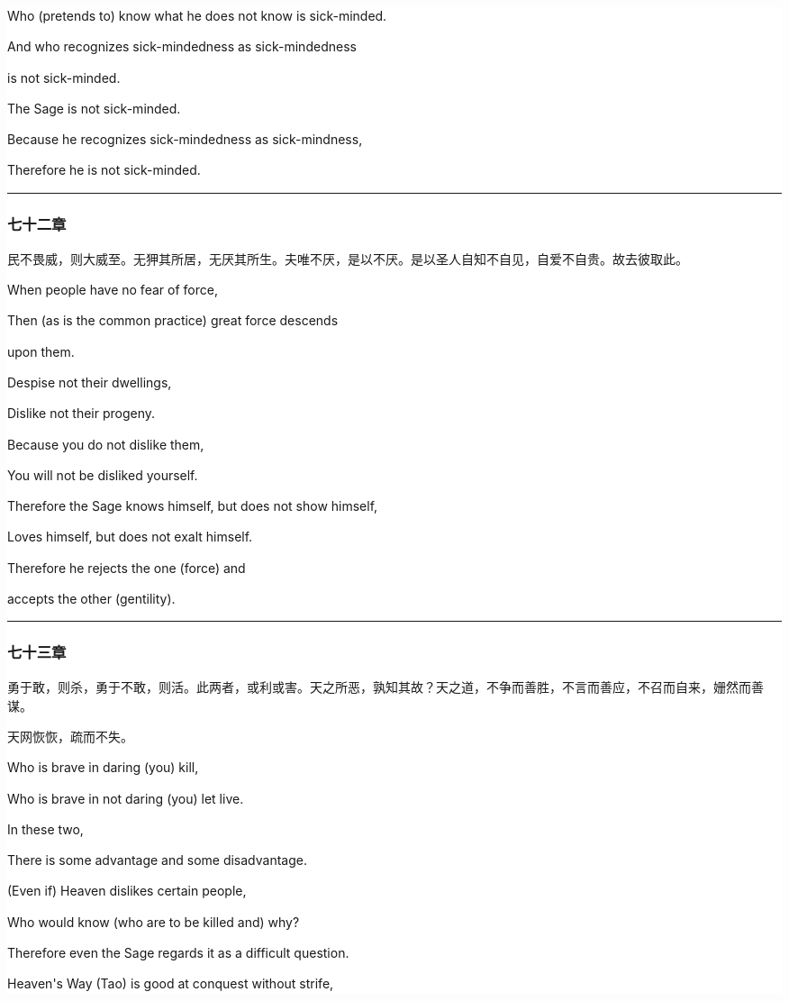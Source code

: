 Who (pretends to) know what he does not know is sick-minded.

And who recognizes sick-mindedness as sick-mindedness

is not sick-minded.

The Sage is not sick-minded.

Because he recognizes sick-mindedness as sick-mindness,

Therefore he is not sick-minded.

--------------------------------------------------------------------------------

### 七十二章

民不畏威，则大威至。无狎其所居，无厌其所生。夫唯不厌，是以不厌。是以圣人自知不自见，自爱不自贵。故去彼取此。

When people have no fear of force,

Then (as is the common practice) great force descends

upon them.

Despise not their dwellings,

Dislike not their progeny.

Because you do not dislike them,

You will not be disliked yourself.

Therefore the Sage knows himself, but does not show himself,

Loves himself, but does not exalt himself.

Therefore he rejects the one (force) and

accepts the other (gentility).

--------------------------------------------------------------------------------

### 七十三章

勇于敢，则杀，勇于不敢，则活。此两者，或利或害。天之所恶，孰知其故？天之道，不争而善胜，不言而善应，不召而自来，姗然而善谋。

天网恢恢，疏而不失。

Who is brave in daring (you) kill,

Who is brave in not daring (you) let live.

In these two,

There is some advantage and some disadvantage.

(Even if) Heaven dislikes certain people,

Who would know (who are to be killed and) why?

Therefore even the Sage regards it as a difficult question.

Heaven's Way (Tao) is good at conquest without strife,
